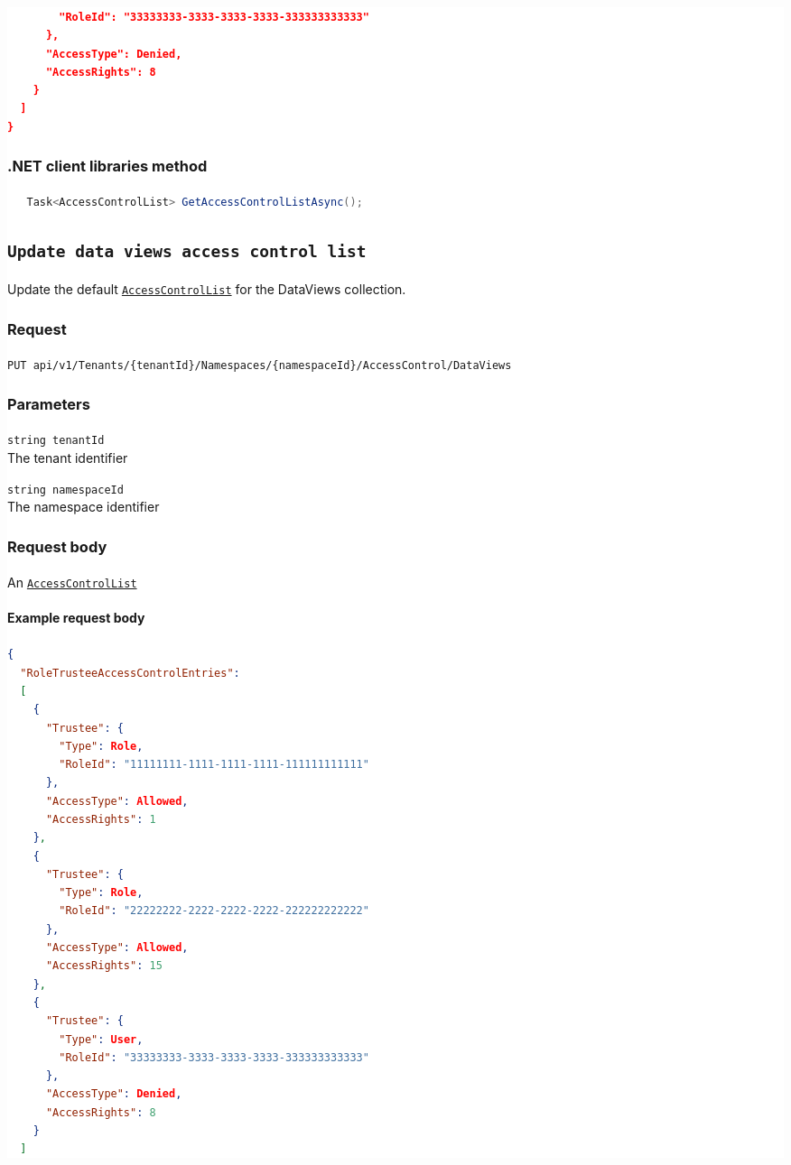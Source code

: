 ```json
        "RoleId": "33333333-3333-3333-3333-333333333333"
      },
      "AccessType": Denied,
      "AccessRights": 8
    }
  ]
}
```

### .NET client libraries method
```csharp
   Task<AccessControlList> GetAccessControlListAsync();
```

## `Update data views access control list`
Update the default [`AccessControlList`](xref:accessControl#access-control-lists) for the DataViews collection.

### Request
```text
PUT api/v1/Tenants/{tenantId}/Namespaces/{namespaceId}/AccessControl/DataViews
```
### Parameters
`string tenantId`  
The tenant identifier

`string namespaceId`  
The namespace identifier

### Request body
An [`AccessControlList`](xref:accessControl#access-control-lists)

#### Example request body
```json
{
  "RoleTrusteeAccessControlEntries": 
  [
    {
      "Trustee": {
        "Type": Role,
        "RoleId": "11111111-1111-1111-1111-111111111111"
      },
      "AccessType": Allowed,
      "AccessRights": 1
    },
    {
      "Trustee": {
        "Type": Role,
        "RoleId": "22222222-2222-2222-2222-222222222222"
      },
      "AccessType": Allowed,
      "AccessRights": 15
    },
    {
      "Trustee": {
        "Type": User,
        "RoleId": "33333333-3333-3333-3333-333333333333"
      },
      "AccessType": Denied,
      "AccessRights": 8
    }
  ]
```